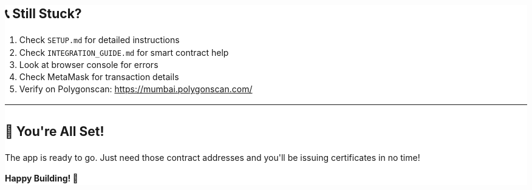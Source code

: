 ## 📞 Still Stuck?

1. Check `SETUP.md` for detailed instructions
2. Check `INTEGRATION_GUIDE.md` for smart contract help
3. Look at browser console for errors
4. Check MetaMask for transaction details
5. Verify on Polygonscan: https://mumbai.polygonscan.com/

---

## 🎉 You're All Set!

The app is ready to go. Just need those contract addresses and you'll be issuing certificates in no time!

**Happy Building! 🚀**
